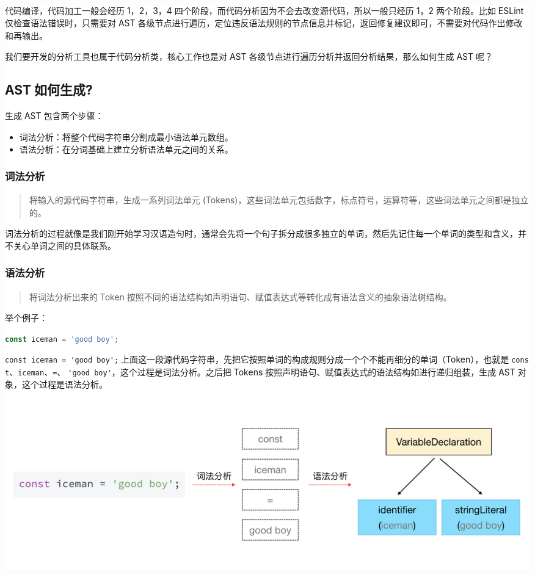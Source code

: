   


代码编译，代码加工一般会经历 1，2，3，4 四个阶段，而代码分析因为不会去改变源代码，所以一般只经历 1，2 两个阶段。比如 ESLint 仅检查语法错误时，只需要对 AST 各级节点进行遍历，定位违反语法规则的节点信息并标记，返回修复建议即可，不需要对代码作出修改和再输出。

  


我们要开发的分析工具也属于代码分析类，核心工作也是对 AST 各级节点进行遍历分析并返回分析结果，那么如何生成 AST 呢？

  


## AST 如何生成?


生成 AST 包含两个步骤：

-   词法分析：将整个代码字符串分割成最小语法单元数组。
-   语法分析：在分词基础上建立分析语法单元之间的关系。

  


### 词法分析

> 将输入的源代码字符串，生成一系列词法单元 (Tokens)，这些词法单元包括数字，标点符号，运算符等，这些词法单元之间都是独立的。

  


词法分析的过程就像是我们刚开始学习汉语造句时，通常会先将一个句子拆分成很多独立的单词，然后先记住每一个单词的类型和含义，并不关心单词之间的具体联系。

  


### 语法分析

> 将词法分析出来的 Token 按照不同的语法结构如声明语句、赋值表达式等转化成有语法含义的抽象语法树结构。

  


举个例子：

```typescript
const iceman = 'good boy';
```

  


`const iceman = 'good boy';` 上面这一段源代码字符串，先把它按照单词的构成规则分成一个个不能再细分的单词（Token），也就是 `const`、`iceman`、`=`、 `'good boy'`，这个过程是词法分析。之后把 Tokens 按照声明语句、赋值表达式的语法结构如进行递归组装，生成 AST 对象，这个过程是语法分析。

  


![](./images/6f37f55831514cbca6bd0f60f6d528c0~tplv-k3u1fbpfcp-zoom-1.image.png)
